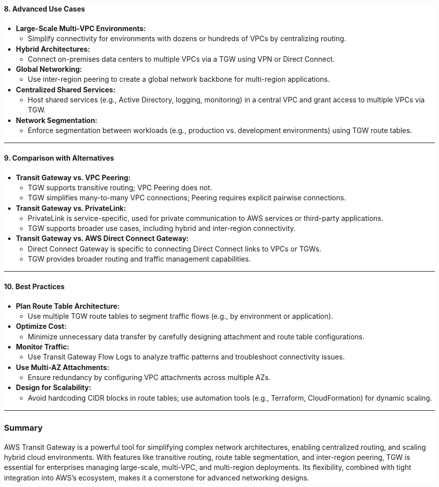 
#### 8. **Advanced Use Cases**
   - **Large-Scale Multi-VPC Environments:**
     - Simplify connectivity for environments with dozens or hundreds of VPCs by centralizing routing.
   - **Hybrid Architectures:**
     - Connect on-premises data centers to multiple VPCs via a TGW using VPN or Direct Connect.
   - **Global Networking:**
     - Use inter-region peering to create a global network backbone for multi-region applications.
   - **Centralized Shared Services:**
     - Host shared services (e.g., Active Directory, logging, monitoring) in a central VPC and grant access to multiple VPCs via TGW.
   - **Network Segmentation:**
     - Enforce segmentation between workloads (e.g., production vs. development environments) using TGW route tables.

---

#### 9. **Comparison with Alternatives**
   - **Transit Gateway vs. VPC Peering:**
     - TGW supports transitive routing; VPC Peering does not.
     - TGW simplifies many-to-many VPC connections; Peering requires explicit pairwise connections.
   - **Transit Gateway vs. PrivateLink:**
     - PrivateLink is service-specific, used for private communication to AWS services or third-party applications.
     - TGW supports broader use cases, including hybrid and inter-region connectivity.
   - **Transit Gateway vs. AWS Direct Connect Gateway:**
     - Direct Connect Gateway is specific to connecting Direct Connect links to VPCs or TGWs.
     - TGW provides broader routing and traffic management capabilities.

---

#### 10. **Best Practices**
   - **Plan Route Table Architecture:**
     - Use multiple TGW route tables to segment traffic flows (e.g., by environment or application).
   - **Optimize Cost:**
     - Minimize unnecessary data transfer by carefully designing attachment and route table configurations.
   - **Monitor Traffic:**
     - Use Transit Gateway Flow Logs to analyze traffic patterns and troubleshoot connectivity issues.
   - **Use Multi-AZ Attachments:**
     - Ensure redundancy by configuring VPC attachments across multiple AZs.
   - **Design for Scalability:**
     - Avoid hardcoding CIDR blocks in route tables; use automation tools (e.g., Terraform, CloudFormation) for dynamic scaling.

---

### Summary

AWS Transit Gateway is a powerful tool for simplifying complex network architectures, enabling centralized routing, and scaling hybrid cloud environments. With features like transitive routing, route table segmentation, and inter-region peering, TGW is essential for enterprises managing large-scale, multi-VPC, and multi-region deployments. Its flexibility, combined with tight integration into AWS’s ecosystem, makes it a cornerstone for advanced networking designs.
